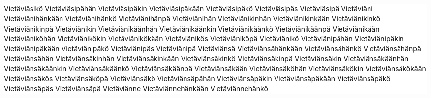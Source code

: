 Vietäviäsikö
Vietäviäsipähän
Vietäviäsipäkin
Vietäviäsipäkään
Vietäviäsipäkö
Vietäviäsipäs
Vietäviäsipä
Vietäviäni
Vietäviänihänkään
Vietäviänihänkö
Vietäviänihänpä
Vietäviänihän
Vietäviänikinhän
Vietäviänikinkään
Vietäviänikinkö
Vietäviänikinpä
Vietäviänikin
Vietäviänikäänhän
Vietäviänikäänkin
Vietäviänikäänkö
Vietäviänikäänpä
Vietäviänikään
Vietäviäniköhän
Vietäviänikökin
Vietäviänikökään
Vietäviänikös
Vietäviäniköpä
Vietäviänikö
Vietäviänipähän
Vietäviänipäkin
Vietäviänipäkään
Vietäviänipäkö
Vietäviänipäs
Vietäviänipä
Vietäviänsä
Vietäviänsähänkään
Vietäviänsähänkö
Vietäviänsähänpä
Vietäviänsähän
Vietäviänsäkinhän
Vietäviänsäkinkään
Vietäviänsäkinkö
Vietäviänsäkinpä
Vietäviänsäkin
Vietäviänsäkäänhän
Vietäviänsäkäänkin
Vietäviänsäkäänkö
Vietäviänsäkäänpä
Vietäviänsäkään
Vietäviänsäköhän
Vietäviänsäkökin
Vietäviänsäkökään
Vietäviänsäkös
Vietäviänsäköpä
Vietäviänsäkö
Vietäviänsäpähän
Vietäviänsäpäkin
Vietäviänsäpäkään
Vietäviänsäpäkö
Vietäviänsäpäs
Vietäviänsäpä
Vietäviänne
Vietäviännehänkään
Vietäviännehänkö
